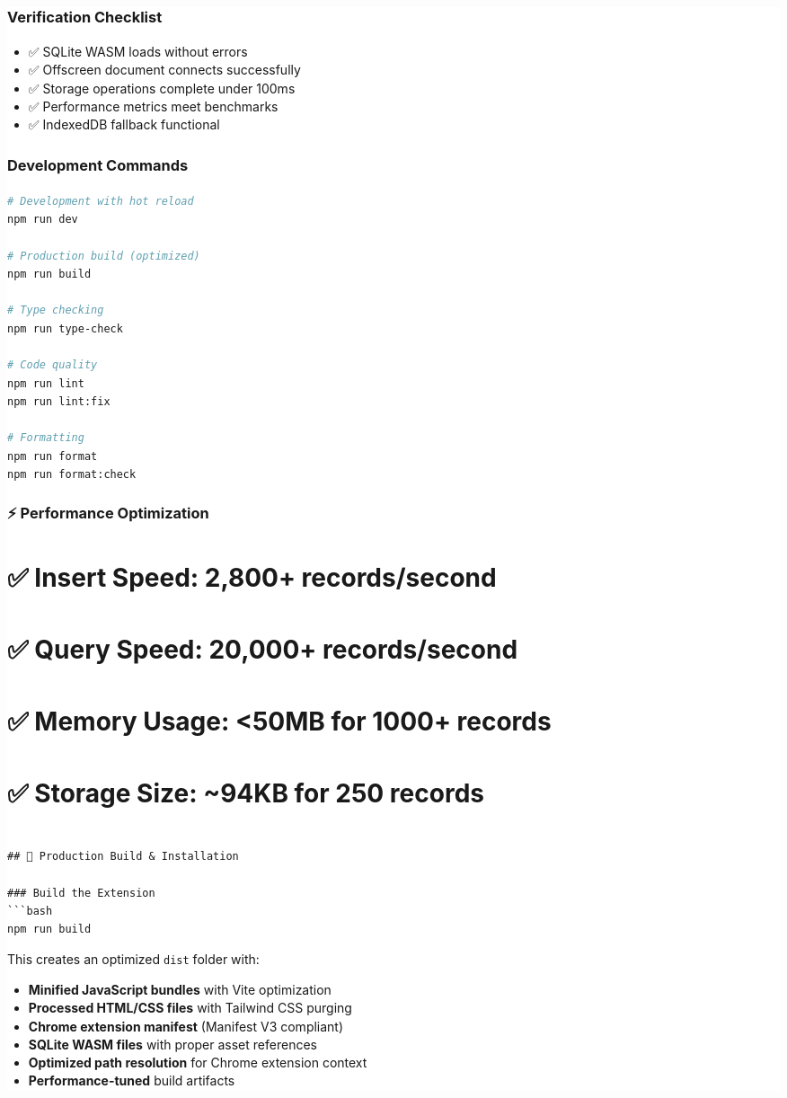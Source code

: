 ### Verification Checklist
- ✅ SQLite WASM loads without errors
- ✅ Offscreen document connects successfully  
- ✅ Storage operations complete under 100ms
- ✅ Performance metrics meet benchmarks
- ✅ IndexedDB fallback functional

### Development Commands
```bash
# Development with hot reload
npm run dev

# Production build (optimized)
npm run build

# Type checking
npm run type-check

# Code quality
npm run lint
npm run lint:fix

# Formatting
npm run format
npm run format:check
```

### ⚡ Performance Optimization
# ✅ Insert Speed: 2,800+ records/second
# ✅ Query Speed: 20,000+ records/second
# ✅ Memory Usage: <50MB for 1000+ records
# ✅ Storage Size: ~94KB for 250 records
```

## 🔧 Production Build & Installation

### Build the Extension
```bash
npm run build
```

This creates an optimized `dist` folder with:
- **Minified JavaScript bundles** with Vite optimization
- **Processed HTML/CSS files** with Tailwind CSS purging
- **Chrome extension manifest** (Manifest V3 compliant)
- **SQLite WASM files** with proper asset references
- **Optimized path resolution** for Chrome extension context
- **Performance-tuned** build artifacts
